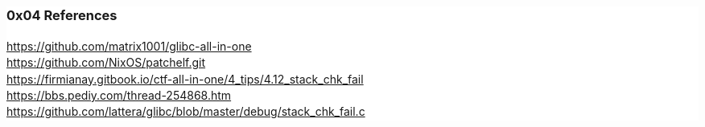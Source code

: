 ### 0x04 References
https://github.com/matrix1001/glibc-all-in-one  
https://github.com/NixOS/patchelf.git  
https://firmianay.gitbook.io/ctf-all-in-one/4_tips/4.12_stack_chk_fail  
https://bbs.pediy.com/thread-254868.htm  
https://github.com/lattera/glibc/blob/master/debug/stack_chk_fail.c  